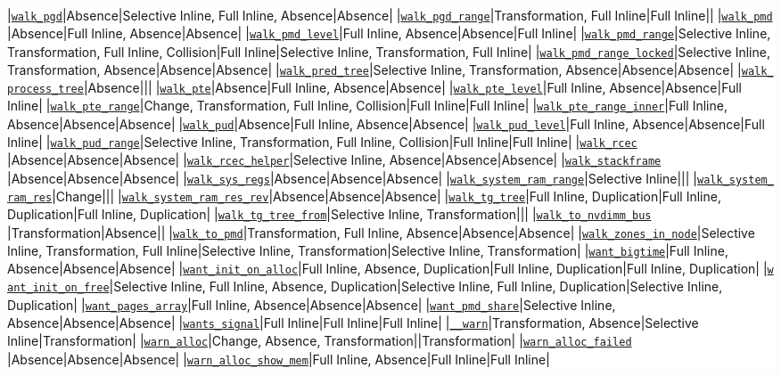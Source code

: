 |[`walk_pgd`](https://depsurf.github.io/Function/w/walk_pgd.html)|Absence|Selective Inline, Full Inline, Absence|Absence|
|[`walk_pgd_range`](https://depsurf.github.io/Function/w/walk_pgd_range.html)|Transformation, Full Inline|Full Inline||
|[`walk_pmd`](https://depsurf.github.io/Function/w/walk_pmd.html)|Absence|Full Inline, Absence|Absence|
|[`walk_pmd_level`](https://depsurf.github.io/Function/w/walk_pmd_level.html)|Full Inline, Absence|Absence|Full Inline|
|[`walk_pmd_range`](https://depsurf.github.io/Function/w/walk_pmd_range.html)|Selective Inline, Transformation, Full Inline, Collision|Full Inline|Selective Inline, Transformation, Full Inline|
|[`walk_pmd_range_locked`](https://depsurf.github.io/Function/w/walk_pmd_range_locked.html)|Selective Inline, Transformation, Absence|Absence|Absence|
|[`walk_pred_tree`](https://depsurf.github.io/Function/w/walk_pred_tree.html)|Selective Inline, Transformation, Absence|Absence|Absence|
|[`walk_process_tree`](https://depsurf.github.io/Function/w/walk_process_tree.html)|Absence|||
|[`walk_pte`](https://depsurf.github.io/Function/w/walk_pte.html)|Absence|Full Inline, Absence|Absence|
|[`walk_pte_level`](https://depsurf.github.io/Function/w/walk_pte_level.html)|Full Inline, Absence|Absence|Full Inline|
|[`walk_pte_range`](https://depsurf.github.io/Function/w/walk_pte_range.html)|Change, Transformation, Full Inline, Collision|Full Inline|Full Inline|
|[`walk_pte_range_inner`](https://depsurf.github.io/Function/w/walk_pte_range_inner.html)|Full Inline, Absence|Absence|Absence|
|[`walk_pud`](https://depsurf.github.io/Function/w/walk_pud.html)|Absence|Full Inline, Absence|Absence|
|[`walk_pud_level`](https://depsurf.github.io/Function/w/walk_pud_level.html)|Full Inline, Absence|Absence|Full Inline|
|[`walk_pud_range`](https://depsurf.github.io/Function/w/walk_pud_range.html)|Selective Inline, Transformation, Full Inline, Collision|Full Inline|Full Inline|
|[`walk_rcec`](https://depsurf.github.io/Function/w/walk_rcec.html)|Absence|Absence|Absence|
|[`walk_rcec_helper`](https://depsurf.github.io/Function/w/walk_rcec_helper.html)|Selective Inline, Absence|Absence|Absence|
|[`walk_stackframe`](https://depsurf.github.io/Function/w/walk_stackframe.html)|Absence|Absence|Absence|
|[`walk_sys_regs`](https://depsurf.github.io/Function/w/walk_sys_regs.html)|Absence|Absence|Absence|
|[`walk_system_ram_range`](https://depsurf.github.io/Function/w/walk_system_ram_range.html)|Selective Inline|||
|[`walk_system_ram_res`](https://depsurf.github.io/Function/w/walk_system_ram_res.html)|Change|||
|[`walk_system_ram_res_rev`](https://depsurf.github.io/Function/w/walk_system_ram_res_rev.html)|Absence|Absence|Absence|
|[`walk_tg_tree`](https://depsurf.github.io/Function/w/walk_tg_tree.html)|Full Inline, Duplication|Full Inline, Duplication|Full Inline, Duplication|
|[`walk_tg_tree_from`](https://depsurf.github.io/Function/w/walk_tg_tree_from.html)|Selective Inline, Transformation|||
|[`walk_to_nvdimm_bus`](https://depsurf.github.io/Function/w/walk_to_nvdimm_bus.html)|Transformation|Absence||
|[`walk_to_pmd`](https://depsurf.github.io/Function/w/walk_to_pmd.html)|Transformation, Full Inline, Absence|Absence|Absence|
|[`walk_zones_in_node`](https://depsurf.github.io/Function/w/walk_zones_in_node.html)|Selective Inline, Transformation, Full Inline|Selective Inline, Transformation|Selective Inline, Transformation|
|[`want_bigtime`](https://depsurf.github.io/Function/w/want_bigtime.html)|Full Inline, Absence|Absence|Absence|
|[`want_init_on_alloc`](https://depsurf.github.io/Function/w/want_init_on_alloc.html)|Full Inline, Absence, Duplication|Full Inline, Duplication|Full Inline, Duplication|
|[`want_init_on_free`](https://depsurf.github.io/Function/w/want_init_on_free.html)|Selective Inline, Full Inline, Absence, Duplication|Selective Inline, Full Inline, Duplication|Selective Inline, Duplication|
|[`want_pages_array`](https://depsurf.github.io/Function/w/want_pages_array.html)|Full Inline, Absence|Absence|Absence|
|[`want_pmd_share`](https://depsurf.github.io/Function/w/want_pmd_share.html)|Selective Inline, Absence|Absence|Absence|
|[`wants_signal`](https://depsurf.github.io/Function/w/wants_signal.html)|Full Inline|Full Inline|Full Inline|
|[`__warn`](https://depsurf.github.io/Function/w/__warn.html)|Transformation, Absence|Selective Inline|Transformation|
|[`warn_alloc`](https://depsurf.github.io/Function/w/warn_alloc.html)|Change, Absence, Transformation||Transformation|
|[`warn_alloc_failed`](https://depsurf.github.io/Function/w/warn_alloc_failed.html)|Absence|Absence|Absence|
|[`warn_alloc_show_mem`](https://depsurf.github.io/Function/w/warn_alloc_show_mem.html)|Full Inline, Absence|Full Inline|Full Inline|